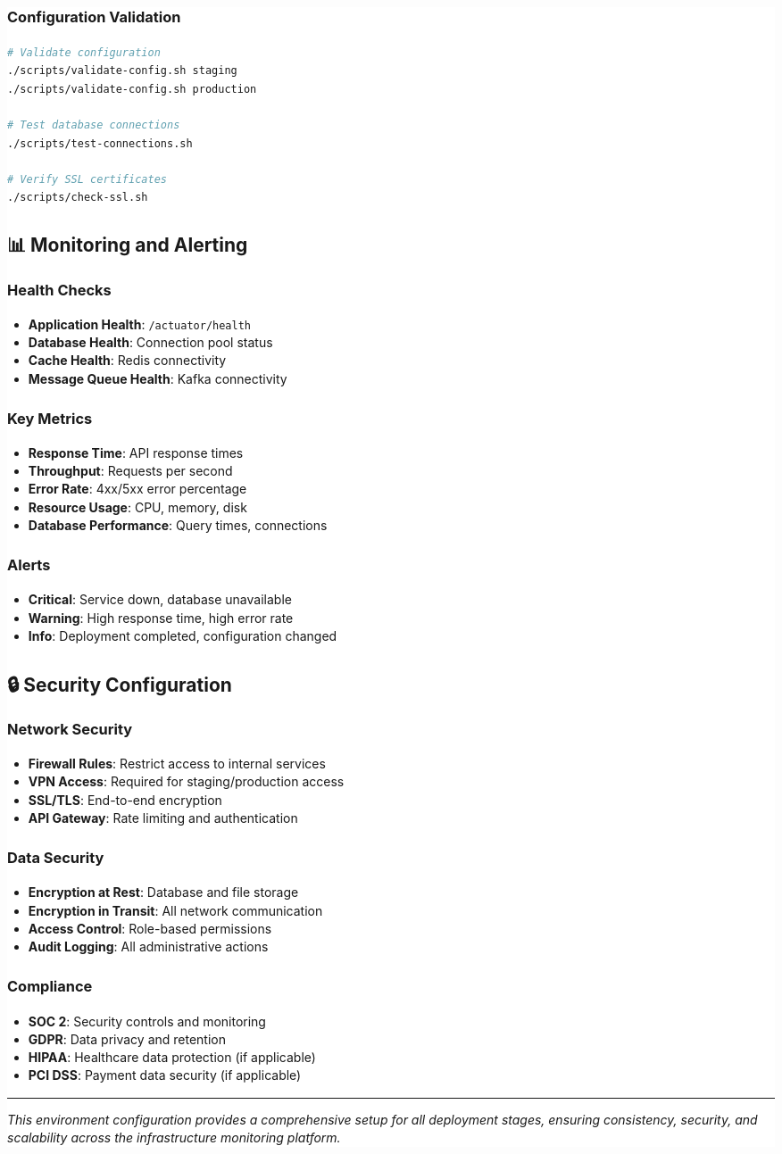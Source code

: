 ### **Configuration Validation**
```bash
# Validate configuration
./scripts/validate-config.sh staging
./scripts/validate-config.sh production

# Test database connections
./scripts/test-connections.sh

# Verify SSL certificates
./scripts/check-ssl.sh
```

## 📊 Monitoring and Alerting

### **Health Checks**
- **Application Health**: `/actuator/health`
- **Database Health**: Connection pool status
- **Cache Health**: Redis connectivity
- **Message Queue Health**: Kafka connectivity

### **Key Metrics**
- **Response Time**: API response times
- **Throughput**: Requests per second
- **Error Rate**: 4xx/5xx error percentage
- **Resource Usage**: CPU, memory, disk
- **Database Performance**: Query times, connections

### **Alerts**
- **Critical**: Service down, database unavailable
- **Warning**: High response time, high error rate
- **Info**: Deployment completed, configuration changed

## 🔒 Security Configuration

### **Network Security**
- **Firewall Rules**: Restrict access to internal services
- **VPN Access**: Required for staging/production access
- **SSL/TLS**: End-to-end encryption
- **API Gateway**: Rate limiting and authentication

### **Data Security**
- **Encryption at Rest**: Database and file storage
- **Encryption in Transit**: All network communication
- **Access Control**: Role-based permissions
- **Audit Logging**: All administrative actions

### **Compliance**
- **SOC 2**: Security controls and monitoring
- **GDPR**: Data privacy and retention
- **HIPAA**: Healthcare data protection (if applicable)
- **PCI DSS**: Payment data security (if applicable)

---

*This environment configuration provides a comprehensive setup for all deployment stages, ensuring consistency, security, and scalability across the infrastructure monitoring platform.*
